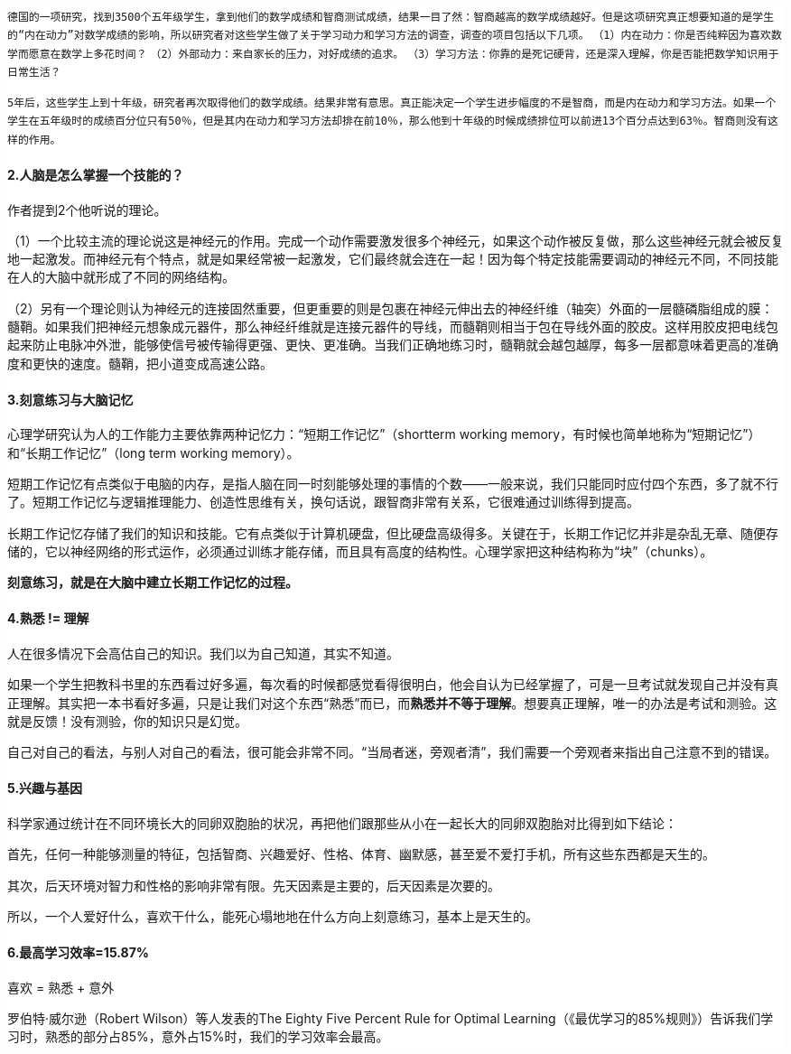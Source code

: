`德国的一项研究，找到3500个五年级学生，拿到他们的数学成绩和智商测试成绩，结果一目了然：智商越高的数学成绩越好。但是这项研究真正想要知道的是学生的“内在动力”对数学成绩的影响，所以研究者对这些学生做了关于学习动力和学习方法的调查，调查的项目包括以下几项。`
`（1）内在动力：你是否纯粹因为喜欢数学而愿意在数学上多花时间？`
`（2）外部动力：来自家长的压力，对好成绩的追求。`
`（3）学习方法：你靠的是死记硬背，还是深入理解，你是否能把数学知识用于日常生活？`

`5年后，这些学生上到十年级，研究者再次取得他们的数学成绩。结果非常有意思。真正能决定一个学生进步幅度的不是智商，而是内在动力和学习方法。如果一个学生在五年级时的成绩百分位只有50％，但是其内在动力和学习方法却排在前10％，那么他到十年级的时候成绩排位可以前进13个百分点达到63％。智商则没有这样的作用。`



#### 2.人脑是怎么掌握一个技能的？

作者提到2个他听说的理论。

（1）一个比较主流的理论说这是神经元的作用。完成一个动作需要激发很多个神经元，如果这个动作被反复做，那么这些神经元就会被反复地一起激发。而神经元有个特点，就是如果经常被一起激发，它们最终就会连在一起！因为每个特定技能需要调动的神经元不同，不同技能在人的大脑中就形成了不同的网络结构。

（2）另有一个理论则认为神经元的连接固然重要，但更重要的则是包裹在神经元伸出去的神经纤维（轴突）外面的一层髓磷脂组成的膜：髓鞘。如果我们把神经元想象成元器件，那么神经纤维就是连接元器件的导线，而髓鞘则相当于包在导线外面的胶皮。这样用胶皮把电线包起来防止电脉冲外泄，能够使信号被传输得更强、更快、更准确。当我们正确地练习时，髓鞘就会越包越厚，每多一层都意味着更高的准确度和更快的速度。髓鞘，把小道变成高速公路。

####  3.刻意练习与大脑记忆
心理学研究认为人的工作能力主要依靠两种记忆力：“短期工作记忆”（shortterm working memory，有时候也简单地称为“短期记忆”）和“长期工作记忆”（long term working memory）。

短期工作记忆有点类似于电脑的内存，是指人脑在同一时刻能够处理的事情的个数——一般来说，我们只能同时应付四个东西，多了就不行了。短期工作记忆与逻辑推理能力、创造性思维有关，换句话说，跟智商非常有关系，它很难通过训练得到提高。

长期工作记忆存储了我们的知识和技能。它有点类似于计算机硬盘，但比硬盘高级得多。关键在于，长期工作记忆并非是杂乱无章、随便存储的，它以神经网络的形式运作，必须通过训练才能存储，而且具有高度的结构性。心理学家把这种结构称为“块”（chunks）。

**刻意练习，就是在大脑中建立长期工作记忆的过程。**

#### 4.熟悉 != 理解

人在很多情况下会高估自己的知识。我们以为自己知道，其实不知道。

如果一个学生把教科书里的东西看过好多遍，每次看的时候都感觉看得很明白，他会自认为已经掌握了，可是一旦考试就发现自己并没有真正理解。其实把一本书看好多遍，只是让我们对这个东西“熟悉”而已，而**熟悉并不等于理解**。想要真正理解，唯一的办法是考试和测验。这就是反馈！没有测验，你的知识只是幻觉。

自己对自己的看法，与别人对自己的看法，很可能会非常不同。“当局者迷，旁观者清”，我们需要一个旁观者来指出自己注意不到的错误。

#### 5.兴趣与基因

科学家通过统计在不同环境长大的同卵双胞胎的状况，再把他们跟那些从小在一起长大的同卵双胞胎对比得到如下结论：

首先，任何一种能够测量的特征，包括智商、兴趣爱好、性格、体育、幽默感，甚至爱不爱打手机，所有这些东西都是天生的。

其次，后天环境对智力和性格的影响非常有限。先天因素是主要的，后天因素是次要的。

所以，一个人爱好什么，喜欢干什么，能死心塌地地在什么方向上刻意练习，基本上是天生的。

#### 6.最高学习效率=15.87%

喜欢 = 熟悉 + 意外

罗伯特·威尔逊（Robert Wilson）等人发表的The Eighty Five Percent Rule for Optimal Learning（《最优学习的85%规则》）告诉我们学习时，熟悉的部分占85%，意外占15%时，我们的学习效率会最高。
